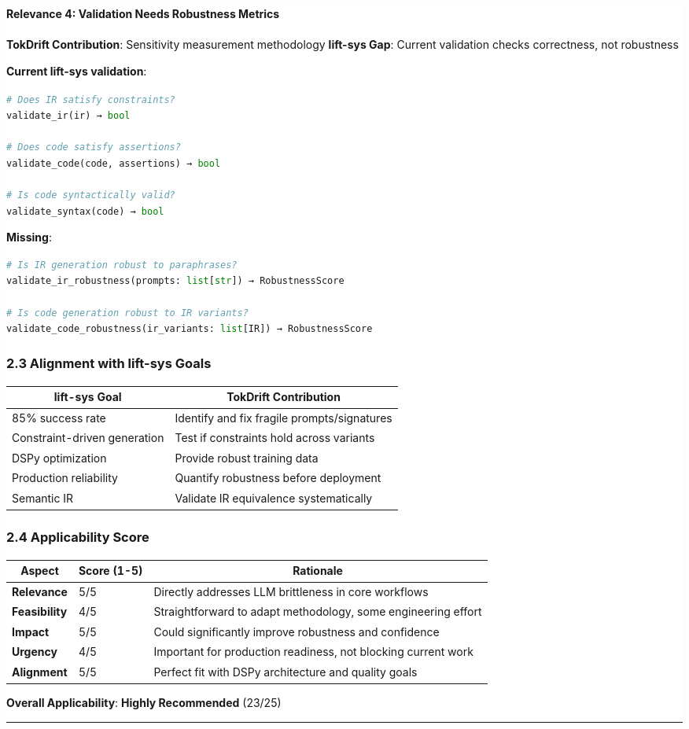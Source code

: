 #### Relevance 4: Validation Needs Robustness Metrics
**TokDrift Contribution**: Sensitivity measurement methodology
**lift-sys Gap**: Current validation checks correctness, not robustness

**Current lift-sys validation**:
```python
# Does IR satisfy constraints?
validate_ir(ir) → bool

# Does code satisfy assertions?
validate_code(code, assertions) → bool

# Is code syntactically valid?
validate_syntax(code) → bool
```

**Missing**:
```python
# Is IR generation robust to paraphrases?
validate_ir_robustness(prompts: list[str]) → RobustnessScore

# Is code generation robust to IR variants?
validate_code_robustness(ir_variants: list[IR]) → RobustnessScore
```

### 2.3 Alignment with lift-sys Goals

| lift-sys Goal | TokDrift Contribution |
|---------------|----------------------|
| 85% success rate | Identify and fix fragile prompts/signatures |
| Constraint-driven generation | Test if constraints hold across variants |
| DSPy optimization | Provide robust training data |
| Production reliability | Quantify robustness before deployment |
| Semantic IR | Validate IR equivalence systematically |

### 2.4 Applicability Score

| Aspect | Score (1-5) | Rationale |
|--------|-------------|-----------|
| **Relevance** | 5/5 | Directly addresses LLM brittleness in core workflows |
| **Feasibility** | 4/5 | Straightforward to adapt methodology, some engineering effort |
| **Impact** | 5/5 | Could significantly improve robustness and confidence |
| **Urgency** | 4/5 | Important for production readiness, not blocking current work |
| **Alignment** | 5/5 | Perfect fit with DSPy architecture and quality goals |

**Overall Applicability**: **Highly Recommended** (23/25)

---